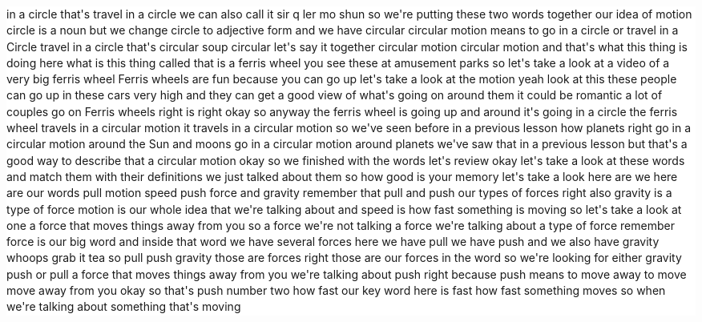 in a circle that's travel in a circle we
can also call it sir q ler mo shun so
we're putting these two words together
our idea of motion circle is a noun but
we change circle to adjective form and
we have circular circular motion means
to go in a circle or travel in a
Circle travel in a circle that's
circular soup circular let's say it
together circular motion circular motion
and that's what this thing is doing here
what is this thing called that is a
ferris wheel
you see these at amusement parks so
let's take a look at a video of a very
big ferris wheel Ferris wheels are fun
because you can go up let's take a look
at the motion yeah look at this these
people can go up in these cars very high
and they can get a good view of what's
going on around them it could be
romantic a lot of couples go on Ferris
wheels right is right okay so anyway the
ferris wheel is going up and around it's
going in a circle the ferris wheel
travels in a circular motion it travels
in a circular motion so we've seen
before in a previous lesson how planets
right go in a circular motion around the
Sun and moons go in a circular motion
around planets we've saw that in a
previous lesson but that's a good way to
describe that a circular motion okay so
we finished with the words let's review
okay let's take a look at these words
and match them with their definitions we
just talked about them so how good is
your memory let's take a look here are
we here are our words pull motion speed
push force and gravity remember that
pull and push our types of forces right
also gravity is a type of force motion
is our whole idea that we're talking
about and speed is how fast something is
moving so let's take a look at one a
force that moves things away from you
so a force we're not talking a force
we're talking about a type of force
remember force is our big word and
inside that word we have several forces
here we have pull we have push and we
also have gravity whoops
grab it
tea so pull push gravity those are
forces right those are our forces in the
word so we're looking for either gravity
push or pull a force that moves things
away from you
we're talking about push right because
push means to move away to move move
away from you okay so that's push number
two how fast our key word here is fast
how fast something moves so when we're
talking about something that's moving